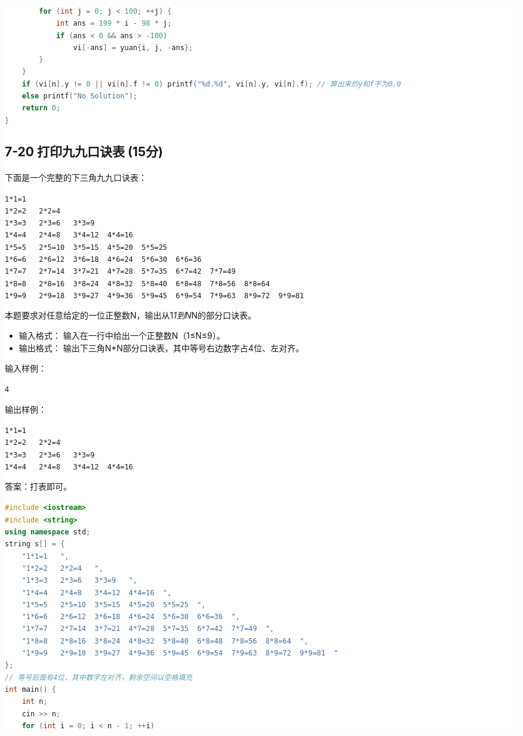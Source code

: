 ```c
		for (int j = 0; j < 100; ++j) {
			int ans = 199 * i - 98 * j;
			if (ans < 0 && ans > -100) 
				vi[-ans] = yuan{i, j, -ans};
		}
	} 
    if (vi[n].y != 0 || vi[n].f != 0) printf("%d.%d", vi[n].y, vi[n].f); // 算出来的y和f不为0.0
    else printf("No Solution");
    return 0;
}
```
##	7-20 打印九九口诀表 (15分)

下面是一个完整的下三角九九口诀表：
```
1*1=1   
1*2=2   2*2=4   
1*3=3   2*3=6   3*3=9   
1*4=4   2*4=8   3*4=12  4*4=16  
1*5=5   2*5=10  3*5=15  4*5=20  5*5=25  
1*6=6   2*6=12  3*6=18  4*6=24  5*6=30  6*6=36  
1*7=7   2*7=14  3*7=21  4*7=28  5*7=35  6*7=42  7*7=49  
1*8=8   2*8=16  3*8=24  4*8=32  5*8=40  6*8=48  7*8=56  8*8=64  
1*9=9   2*9=18  3*9=27  4*9=36  5*9=45  6*9=54  7*9=63  8*9=72  9*9=81  
```
      
本题要求对任意给定的一位正整数N，输出从1*1到N*N的部分口诀表。
- 输入格式：
输入在一行中给出一个正整数N（1≤N≤9）。
- 输出格式：
输出下三角N*N部分口诀表，其中等号右边数字占4位、左对齐。

输入样例：
```
4
```

输出样例：
```
1*1=1   
1*2=2   2*2=4   
1*3=3   2*3=6   3*3=9   
1*4=4   2*4=8   3*4=12  4*4=16  
```
答案：打表即可。
```cpp
#include <iostream>
#include <string>
using namespace std;
string s[] = {
    "1*1=1   ",   
    "1*2=2   2*2=4   ", 
    "1*3=3   2*3=6   3*3=9   ",   
    "1*4=4   2*4=8   3*4=12  4*4=16  ", 
    "1*5=5   2*5=10  3*5=15  4*5=20  5*5=25  ", 
    "1*6=6   2*6=12  3*6=18  4*6=24  5*6=30  6*6=36  ",
    "1*7=7   2*7=14  3*7=21  4*7=28  5*7=35  6*7=42  7*7=49  ",
    "1*8=8   2*8=16  3*8=24  4*8=32  5*8=40  6*8=48  7*8=56  8*8=64  ",
    "1*9=9   2*9=18  3*9=27  4*9=36  5*9=45  6*9=54  7*9=63  8*9=72  9*9=81  "
};
// 等号后面有4位，其中数字左对齐，剩余空间以空格填充
int main() {
    int n;
    cin >> n;
    for (int i = 0; i < n - 1; ++i) 
```